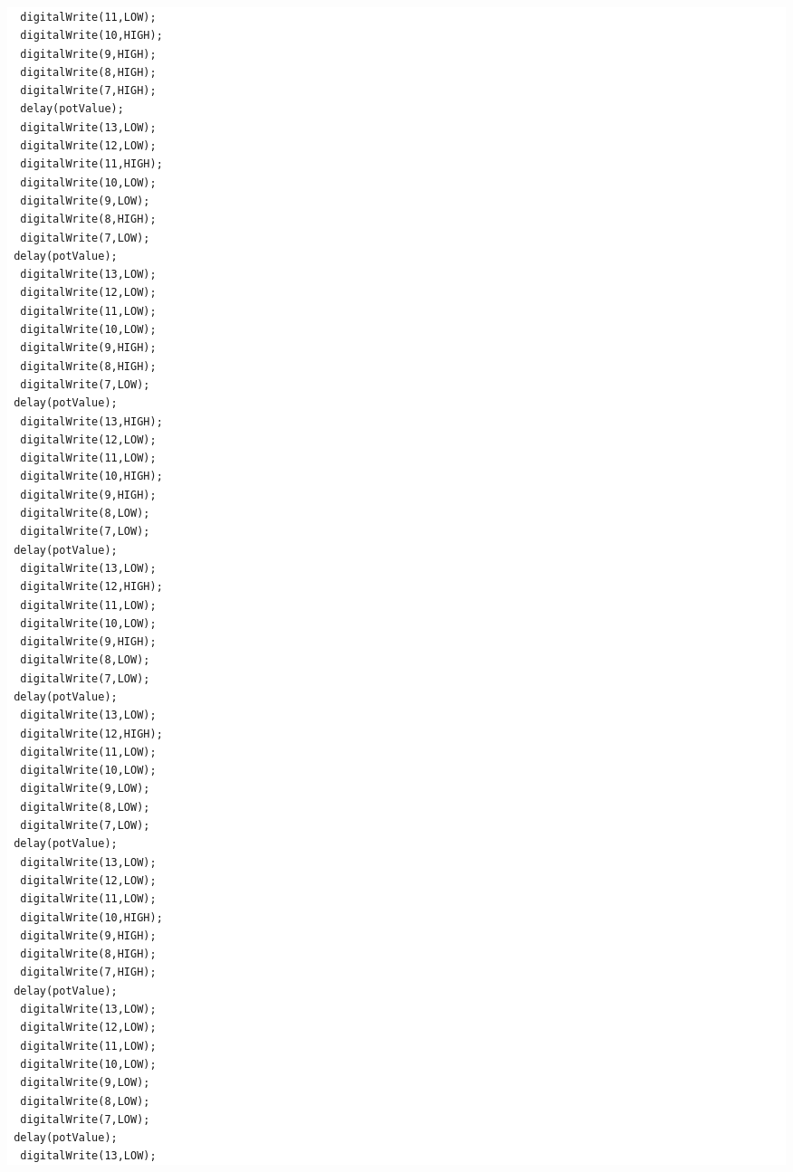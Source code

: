 ```
  digitalWrite(11,LOW);
  digitalWrite(10,HIGH);
  digitalWrite(9,HIGH);
  digitalWrite(8,HIGH);
  digitalWrite(7,HIGH);
  delay(potValue);
  digitalWrite(13,LOW);
  digitalWrite(12,LOW);
  digitalWrite(11,HIGH);
  digitalWrite(10,LOW);
  digitalWrite(9,LOW);
  digitalWrite(8,HIGH);
  digitalWrite(7,LOW);
 delay(potValue);
  digitalWrite(13,LOW);
  digitalWrite(12,LOW);
  digitalWrite(11,LOW);
  digitalWrite(10,LOW);
  digitalWrite(9,HIGH);
  digitalWrite(8,HIGH);
  digitalWrite(7,LOW);
 delay(potValue);
  digitalWrite(13,HIGH);
  digitalWrite(12,LOW);
  digitalWrite(11,LOW);
  digitalWrite(10,HIGH);
  digitalWrite(9,HIGH);
  digitalWrite(8,LOW);
  digitalWrite(7,LOW);
 delay(potValue);
  digitalWrite(13,LOW);
  digitalWrite(12,HIGH);
  digitalWrite(11,LOW);
  digitalWrite(10,LOW);
  digitalWrite(9,HIGH);
  digitalWrite(8,LOW);
  digitalWrite(7,LOW);
 delay(potValue);
  digitalWrite(13,LOW);
  digitalWrite(12,HIGH);
  digitalWrite(11,LOW);
  digitalWrite(10,LOW);
  digitalWrite(9,LOW);
  digitalWrite(8,LOW);
  digitalWrite(7,LOW);
 delay(potValue);
  digitalWrite(13,LOW);
  digitalWrite(12,LOW);
  digitalWrite(11,LOW);
  digitalWrite(10,HIGH);
  digitalWrite(9,HIGH);
  digitalWrite(8,HIGH);
  digitalWrite(7,HIGH);
 delay(potValue);
  digitalWrite(13,LOW);
  digitalWrite(12,LOW);
  digitalWrite(11,LOW);
  digitalWrite(10,LOW);
  digitalWrite(9,LOW);
  digitalWrite(8,LOW);
  digitalWrite(7,LOW);
 delay(potValue);
  digitalWrite(13,LOW);
```